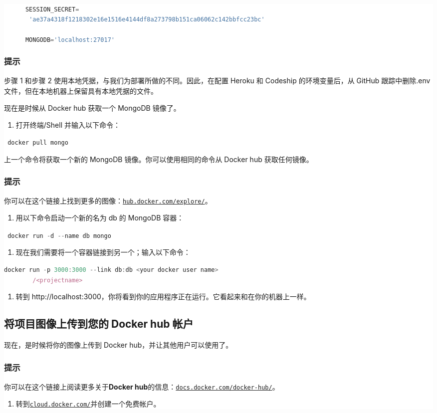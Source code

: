```js
      SESSION_SECRET=
       'ae37a4318f1218302e16e1516e4144df8a273798b151ca06062c142bbfcc23bc' 

      MONGODB='localhost:27017' 

```

### 提示

步骤 1 和步骤 2 使用本地凭据，与我们为部署所做的不同。因此，在配置 Heroku 和 Codeship 的环境变量后，从 GitHub 跟踪中删除.env 文件，但在本地机器上保留具有本地凭据的文件。

现在是时候从 Docker hub 获取一个 MongoDB 镜像了。

1.  打开终端/Shell 并输入以下命令：

```js
 docker pull mongo

```

上一个命令将获取一个新的 MongoDB 镜像。你可以使用相同的命令从 Docker hub 获取任何镜像。

### 提示

你可以在这个链接上找到更多的图像：[`hub.docker.com/explore/`](https://hub.docker.com/explore/)。

1.  用以下命令启动一个新的名为 db 的 MongoDB 容器：

```js
 docker run -d --name db mongo

```

1.  现在我们需要将一个容器链接到另一个；输入以下命令：

```js
docker run -p 3000:3000 --link db:db <your docker user name>
        /<projectname>

```

1.  转到 http://localhost:3000，你将看到你的应用程序正在运行。它看起来和在你的机器上一样。

## 将项目图像上传到您的 Docker hub 帐户

现在，是时候将你的图像上传到 Docker hub，并让其他用户可以使用了。

### 提示

你可以在这个链接上阅读更多关于**Docker hub**的信息：[`docs.docker.com/docker-hub/`](https://docs.docker.com/docker-hub/)。

1.  转到[`cloud.docker.com/`](https://cloud.docker.com/)并创建一个免费帐户。
